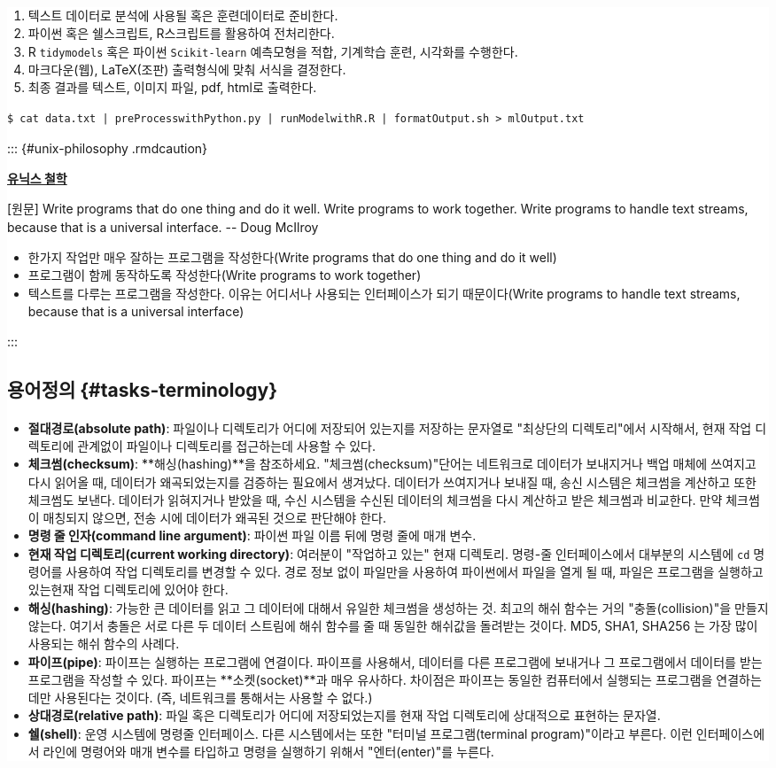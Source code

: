 1. 텍스트 데이터로 분석에 사용될 혹은 훈련데이터로 준비한다.
1. 파이썬 혹은 쉘스크립트, R스크립트를 활용하여 전처리한다.
1. R `tidymodels` 혹은 파이썬 `Scikit-learn` 예측모형을 적합, 기계학습 훈련, 시각화를 수행한다.
1. 마크다운(웹), LaTeX(조판) 출력형식에 맞춰 서식을 결정한다.
1. 최종 결과를 텍스트, 이미지 파일, pdf, html로 출력한다.


```shell
$ cat data.txt | preProcesswithPython.py | runModelwithR.R | formatOutput.sh > mlOutput.txt
```

::: {#unix-philosophy .rmdcaution}

**[유닉스 철학](https://en.wikipedia.org/wiki/Unix_philosophy)**

[원문] Write programs that do one thing and do it well. Write programs to work together. Write programs to handle text streams, because that is a universal interface. -- Doug McIlroy
 
* 한가지 작업만 매우 잘하는 프로그램을 작성한다(Write programs that do one thing and do it well)
* 프로그램이 함께 동작하도록 작성한다(Write programs to work together)
* 텍스트를 다루는 프로그램을 작성한다. 이유는 어디서나 사용되는 인터페이스가 되기 때문이다(Write programs to handle text streams, because that is a universal interface)

:::


## 용어정의 {#tasks-terminology}


- **절대경로(absolute path)**:
    파일이나 디렉토리가 어디에 저장되어 있는지를 저장하는 문자열로
    "최상단의 디렉토리"에서 시작해서, 현재 작업 디렉토리에 관계없이
    파일이나 디렉토리를 접근하는데 사용할 수 있다.
- **체크썸(checksum)**: 
    **해싱(hashing)**을 참조하세요. "체크썸(checksum)"단어는 네트워크로
    데이터가 보내지거나 백업 매체에 쓰여지고 다시 읽어올 때, 데이터가
    왜곡되었는지를 검증하는 필요에서 생겨났다. 데이터가 쓰여지거나
    보내질 때, 송신 시스템은 체크썸을 계산하고 또한 체크썸도 보낸다.
    데이터가 읽혀지거나 받았을 때, 수신 시스템을 수신된 데이터의
    체크썸을 다시 계산하고 받은 체크썸과 비교한다. 만약 체크썸이
    매칭되지 않으면, 전송 시에 데이터가 왜곡된 것으로 판단해야 한다.
- **명령 줄 인자(command line argument)**:
    파이썬 파일 이름 뒤에 명령 줄에 매개 변수.
- **현재 작업 디렉토리(current working directory)**:
    여러분이 "작업하고 있는" 현재 디렉토리. 명령-줄 인터페이스에서
    대부분의 시스템에 `cd` 명령어를 사용하여 작업 디렉토리를 변경할 수
    있다. 경로 정보 없이 파일만을 사용하여 파이썬에서 파일을 열게 될 때,
    파일은 프로그램을 실행하고 있는현재 작업 디렉토리에 있어야 한다.
- **해싱(hashing)**:
    가능한 큰 데이터를 읽고 그 데이터에 대해서 유일한 체크썸을 생성하는
    것. 최고의 해쉬 함수는 거의 "충돌(collision)"을 만들지 않는다.
    여기서 충돌은 서로 다른 두 데이터 스트림에 해쉬 함수를 줄 때 동일한
    해쉬값을 돌려받는 것이다. MD5, SHA1, SHA256 는 가장 많이 사용되는
    해쉬 함수의 사례다.
- **파이프(pipe)**:
    파이프는 실행하는 프로그램에 연결이다. 파이프를 사용해서, 데이터를
    다른 프로그램에 보내거나 그 프로그램에서 데이터를 받는 프로그램을
    작성할 수 있다. 파이프는 **소켓(socket)**과 매우 유사하다. 차이점은
    파이프는 동일한 컴퓨터에서 실행되는 프로그램을 연결하는데만
    사용된다는 것이다. (즉, 네트워크를 통해서는 사용할 수 없다.)
- **상대경로(relative path)**:
    파일 혹은 디렉토리가 어디에 저장되었는지를 현재 작업 디렉토리에
    상대적으로 표현하는 문자열.
- **쉘(shell)**: 
    운영 시스템에 명령줄 인터페이스. 다른 시스템에서는 또한 "터미널
    프로그램(terminal program)"이라고 부른다. 이런 인터페이스에서 라인에
    명령어와 매개 변수를 타입하고 명령을 실행하기 위해서 "엔터(enter)"를
    누른다.

[^flickr]: 플리커는 미국의 기업 야후의 온라인 사진 공유 커뮤니티 사이트로 2004년 2월부터 운영되고 있다. 웹 2.0의 대표적인 프로그램 중 하나로 거론되며, 캐나다 밴쿠버의 기업인 루디코프에서 개발했다.
[^unix-ls]: 파이프를 사용하여 `ls` 같은 운영 시스템 명령어로 대화할 때, 무슨
[^R-scripts]: [R scripts](http://www.r-bloggers.com/r-scripts/)
[^RScript-kor]: [.R 스크립트를 인자와 함께 실행](http://statkclee.github.io/parallel-r/r-parallel-rscript-exec.html)
[^swcarpentry-r-cmd]: [R프로그래밍 - 명령-라인 프로그램](http://statkclee.github.io/r-novice-inflammation/05-cmdline-kr.html)